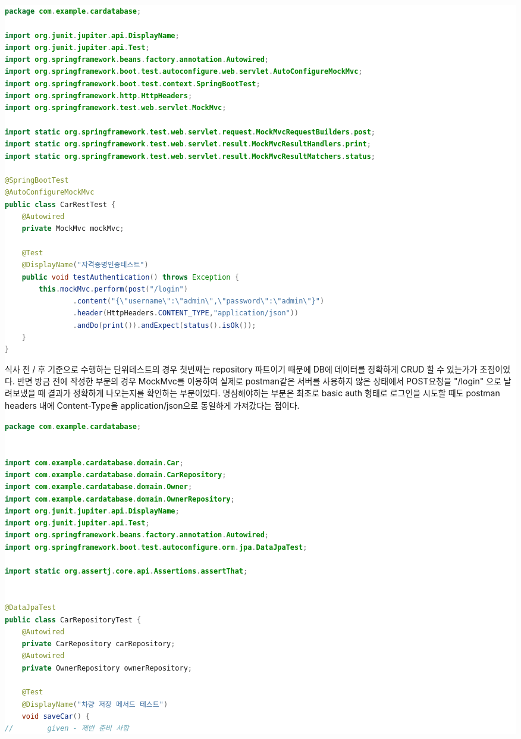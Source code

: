```java
package com.example.cardatabase;

import org.junit.jupiter.api.DisplayName;
import org.junit.jupiter.api.Test;
import org.springframework.beans.factory.annotation.Autowired;
import org.springframework.boot.test.autoconfigure.web.servlet.AutoConfigureMockMvc;
import org.springframework.boot.test.context.SpringBootTest;
import org.springframework.http.HttpHeaders;
import org.springframework.test.web.servlet.MockMvc;

import static org.springframework.test.web.servlet.request.MockMvcRequestBuilders.post;
import static org.springframework.test.web.servlet.result.MockMvcResultHandlers.print;
import static org.springframework.test.web.servlet.result.MockMvcResultMatchers.status;

@SpringBootTest
@AutoConfigureMockMvc
public class CarRestTest {
    @Autowired
    private MockMvc mockMvc;

    @Test
    @DisplayName("자격증명인증테스트")
    public void testAuthentication() throws Exception {
        this.mockMvc.perform(post("/login")
                .content("{\"username\":\"admin\",\"password\":\"admin\"}")
                .header(HttpHeaders.CONTENT_TYPE,"application/json"))
                .andDo(print()).andExpect(status().isOk());
    }
}
```

식사 전 / 후 기준으로 수행하는 단위테스트의 경우 첫번째는 repository 파트이기 때문에 DB에 데이터를 정확하게 CRUD 할 수 있는가가 초점이었다. 반면 방금 전에 작성한 부분의 경우 MockMvc를 이용하여 실제로 postman같은 서버를 사용하지 않은 상태에서 POST요청을 "/login" 으로 날려보냈을 때 결과가 정확하게 나오는지를 확인하는 부분이었다.
명심해야하는 부분은 최초로 basic auth 형태로 로그인을 시도할 때도 postman headers 내에 Content-Type을 application/json으로 동일하게 가져갔다는 점이다.

```java
package com.example.cardatabase;


import com.example.cardatabase.domain.Car;
import com.example.cardatabase.domain.CarRepository;
import com.example.cardatabase.domain.Owner;
import com.example.cardatabase.domain.OwnerRepository;
import org.junit.jupiter.api.DisplayName;
import org.junit.jupiter.api.Test;
import org.springframework.beans.factory.annotation.Autowired;
import org.springframework.boot.test.autoconfigure.orm.jpa.DataJpaTest;

import static org.assertj.core.api.Assertions.assertThat;


@DataJpaTest
public class CarRepositoryTest {
    @Autowired
    private CarRepository carRepository;
    @Autowired
    private OwnerRepository ownerRepository;

    @Test
    @DisplayName("차량 저장 메서드 테스트")
    void saveCar() {
//        given - 제반 준비 사항
```